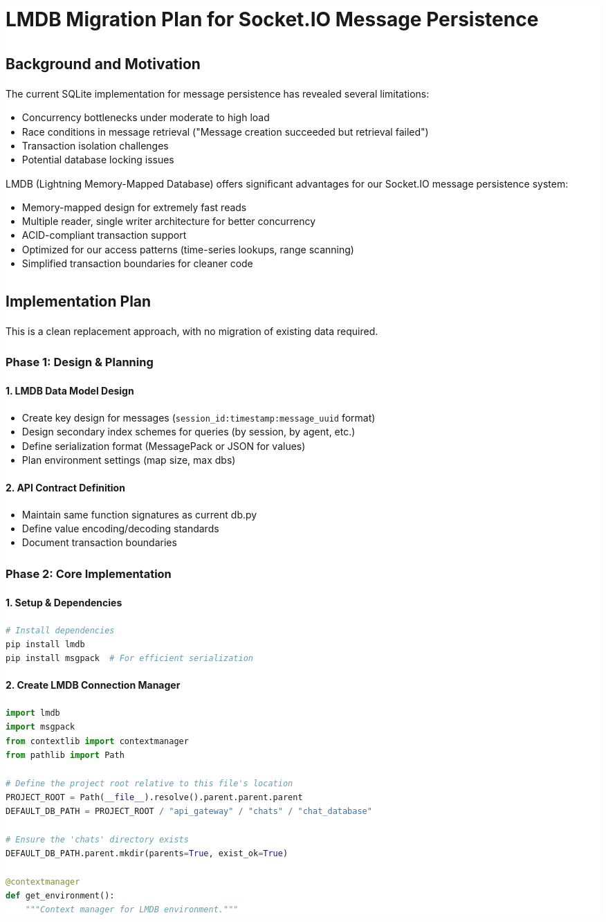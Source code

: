 # LMDB Migration Plan for Socket.IO Message Persistence

## Background and Motivation

The current SQLite implementation for message persistence has revealed several limitations:

- Concurrency bottlenecks under moderate to high load
- Race conditions in message retrieval ("Message creation succeeded but retrieval failed")
- Transaction isolation challenges
- Potential database locking issues

LMDB (Lightning Memory-Mapped Database) offers significant advantages for our Socket.IO message persistence system:

- Memory-mapped design for extremely fast reads
- Multiple reader, single writer architecture for better concurrency
- ACID-compliant transaction support
- Optimized for our access patterns (time-series lookups, range scanning)
- Simplified transaction boundaries for cleaner code

## Implementation Plan

This is a clean replacement approach, with no migration of existing data required.

### Phase 1: Design & Planning

#### 1. LMDB Data Model Design
- Create key design for messages (`session_id:timestamp:message_uuid` format)
- Design secondary index schemes for queries (by session, by agent, etc.)
- Define serialization format (MessagePack or JSON for values)
- Plan environment settings (map size, max dbs)

#### 2. API Contract Definition
- Maintain same function signatures as current db.py
- Define value encoding/decoding standards
- Document transaction boundaries

### Phase 2: Core Implementation

#### 1. Setup & Dependencies
```python
# Install dependencies
pip install lmdb
pip install msgpack  # For efficient serialization
```

#### 2. Create LMDB Connection Manager
```python
import lmdb
import msgpack
from contextlib import contextmanager
from pathlib import Path

# Define the project root relative to this file's location
PROJECT_ROOT = Path(__file__).resolve().parent.parent.parent
DEFAULT_DB_PATH = PROJECT_ROOT / "api_gateway" / "chats" / "chat_database"

# Ensure the 'chats' directory exists
DEFAULT_DB_PATH.parent.mkdir(parents=True, exist_ok=True)

@contextmanager
def get_environment():
    """Context manager for LMDB environment."""
```